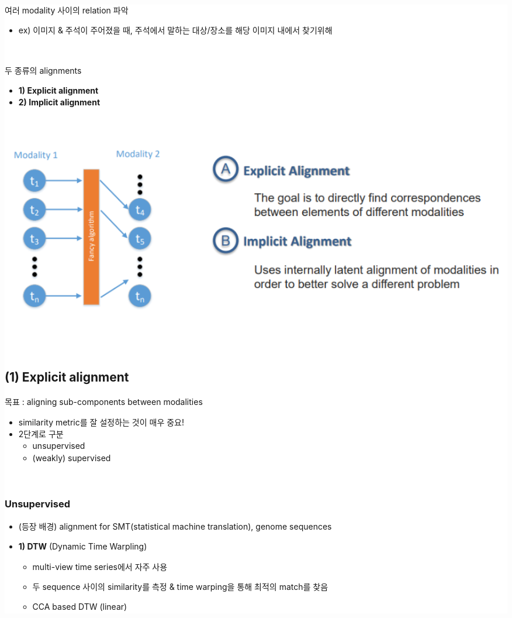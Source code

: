 여러 modality 사이의 relation 파악

- ex) 이미지 & 주석이 주어졌을 때, 주석에서 말하는 대상/장소를 해당 이미지 내에서 찾기위해

<br>

두 종류의 alignments

- **1) Explicit alignment**
- **2) Implicit alignment**

<br>

![figure2](/assets/img/study/img19.png)

<br>

## (1) Explicit alignment

목표 : aligning sub-components between modalities

- similarity metric를 잘 설정하는 것이 매우 중요!
- 2단계로 구분
  - unsupervised
  - (weakly) supervised

<br>

### Unsupervised

- (등장 배경) alignment for SMT(statistical machine translation), genome sequences

- **1) DTW** (Dynamic Time Warpling)

  - multi-view time series에서 자주 사용

  - 두 sequence 사이의 similarity를 측정 & time warping을 통해 최적의 match를 찾음

  - CCA based DTW (linear)
